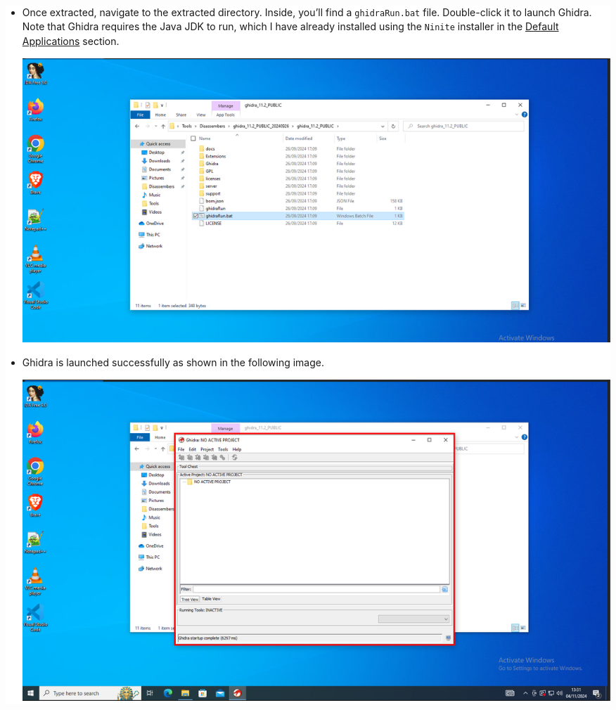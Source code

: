 - Once extracted, navigate to the extracted directory. Inside, you’ll find a `ghidraRun.bat` file. Double-click it to launch Ghidra. Note that Ghidra requires the Java JDK to run, which I have already installed using the `Ninite` installer in the [Default Applications](#Default-Applications) section.

  ![image.png](../../assets/image%2031.png)

- Ghidra is launched successfully as shown in the following image.

  ![image.png](../../assets/image%2032.png)
